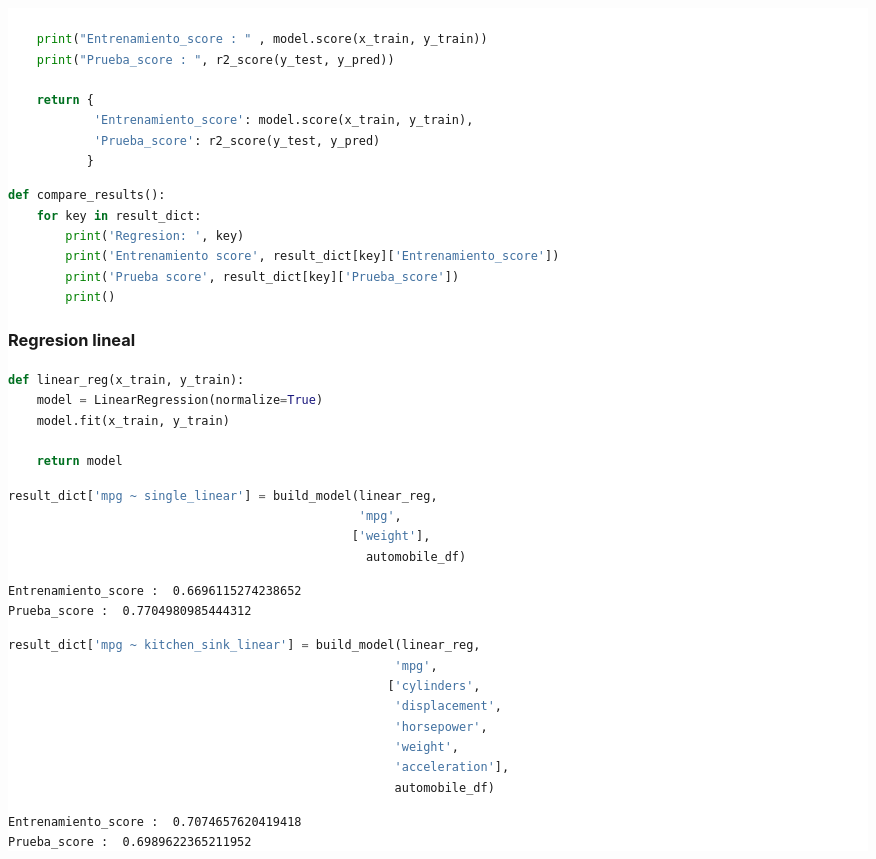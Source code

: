 ```python
    
    print("Entrenamiento_score : " , model.score(x_train, y_train))
    print("Prueba_score : ", r2_score(y_test, y_pred))

    return {
            'Entrenamiento_score': model.score(x_train, y_train),
            'Prueba_score': r2_score(y_test, y_pred)
           }     
```


```python
def compare_results():
    for key in result_dict:
        print('Regresion: ', key)
        print('Entrenamiento score', result_dict[key]['Entrenamiento_score'])
        print('Prueba score', result_dict[key]['Prueba_score'])
        print()
```

### Regresion lineal


```python
def linear_reg(x_train, y_train):
    model = LinearRegression(normalize=True)
    model.fit(x_train, y_train)
    
    return model
```


```python
result_dict['mpg ~ single_linear'] = build_model(linear_reg,
                                                 'mpg',
                                                ['weight'],
                                                  automobile_df)
```

    Entrenamiento_score :  0.6696115274238652
    Prueba_score :  0.7704980985444312



```python
result_dict['mpg ~ kitchen_sink_linear'] = build_model(linear_reg,
                                                      'mpg',
                                                     ['cylinders',
                                                      'displacement',
                                                      'horsepower',
                                                      'weight',
                                                      'acceleration'],
                                                      automobile_df)
```

    Entrenamiento_score :  0.7074657620419418
    Prueba_score :  0.6989622365211952
